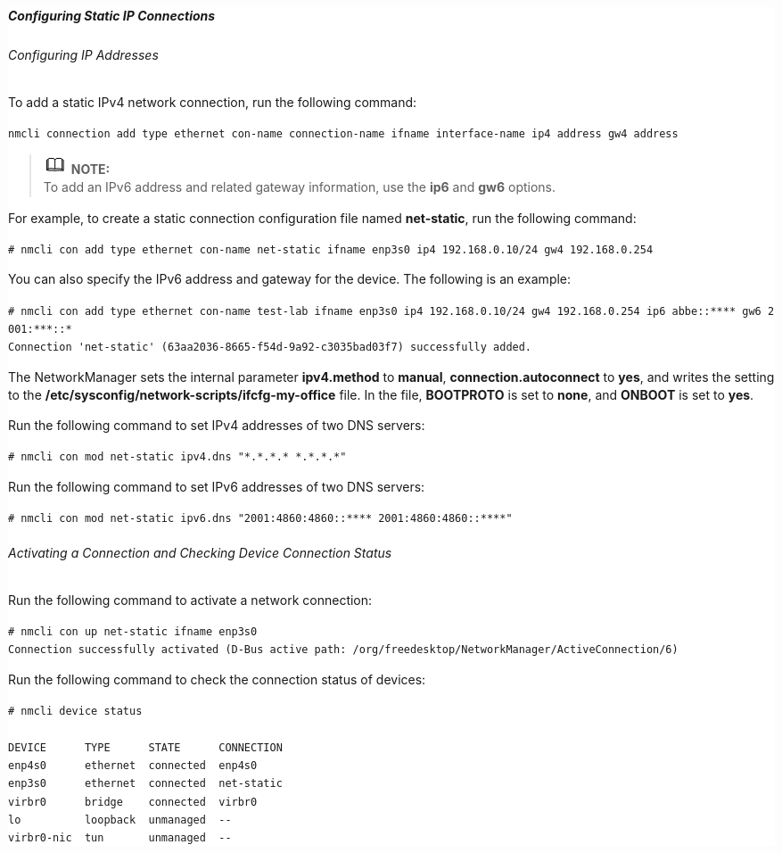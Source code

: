 ##### Configuring Static IP Connections

###### Configuring IP Addresses
To add a static IPv4 network connection, run the following command:

```
nmcli connection add type ethernet con-name connection-name ifname interface-name ip4 address gw4 address
```

>![](public_sys-resources/icon-note.gif) **NOTE:**   
>To add an IPv6 address and related gateway information, use the  **ip6**  and  **gw6**  options.  

For example, to create a static connection configuration file named  **net-static**, run the following command:

```
# nmcli con add type ethernet con-name net-static ifname enp3s0 ip4 192.168.0.10/24 gw4 192.168.0.254
```

You can also specify the IPv6 address and gateway for the device. The following is an example:

```
# nmcli con add type ethernet con-name test-lab ifname enp3s0 ip4 192.168.0.10/24 gw4 192.168.0.254 ip6 abbe::**** gw6 2001:***::*
Connection 'net-static' (63aa2036-8665-f54d-9a92-c3035bad03f7) successfully added.
```

The NetworkManager sets the internal parameter  **ipv4.method**  to  **manual**,  **connection.autoconnect**  to  **yes**, and writes the setting to the  **/etc/sysconfig/network-scripts/ifcfg-my-office**  file. In the file,  **BOOTPROTO**  is set to  **none**, and  **ONBOOT**  is set to  **yes**.

Run the following command to set IPv4 addresses of two DNS servers:

```
# nmcli con mod net-static ipv4.dns "*.*.*.* *.*.*.*"
```

Run the following command to set IPv6 addresses of two DNS servers:

```
# nmcli con mod net-static ipv6.dns "2001:4860:4860::**** 2001:4860:4860::****"
```

###### Activating a Connection and Checking Device Connection Status
Run the following command to activate a network connection:

```
# nmcli con up net-static ifname enp3s0
Connection successfully activated (D-Bus active path: /org/freedesktop/NetworkManager/ActiveConnection/6)
```

Run the following command to check the connection status of devices:

```
# nmcli device status

DEVICE      TYPE      STATE      CONNECTION
enp4s0      ethernet  connected  enp4s0
enp3s0      ethernet  connected  net-static
virbr0      bridge    connected  virbr0
lo          loopback  unmanaged  --
virbr0-nic  tun       unmanaged  --
```
